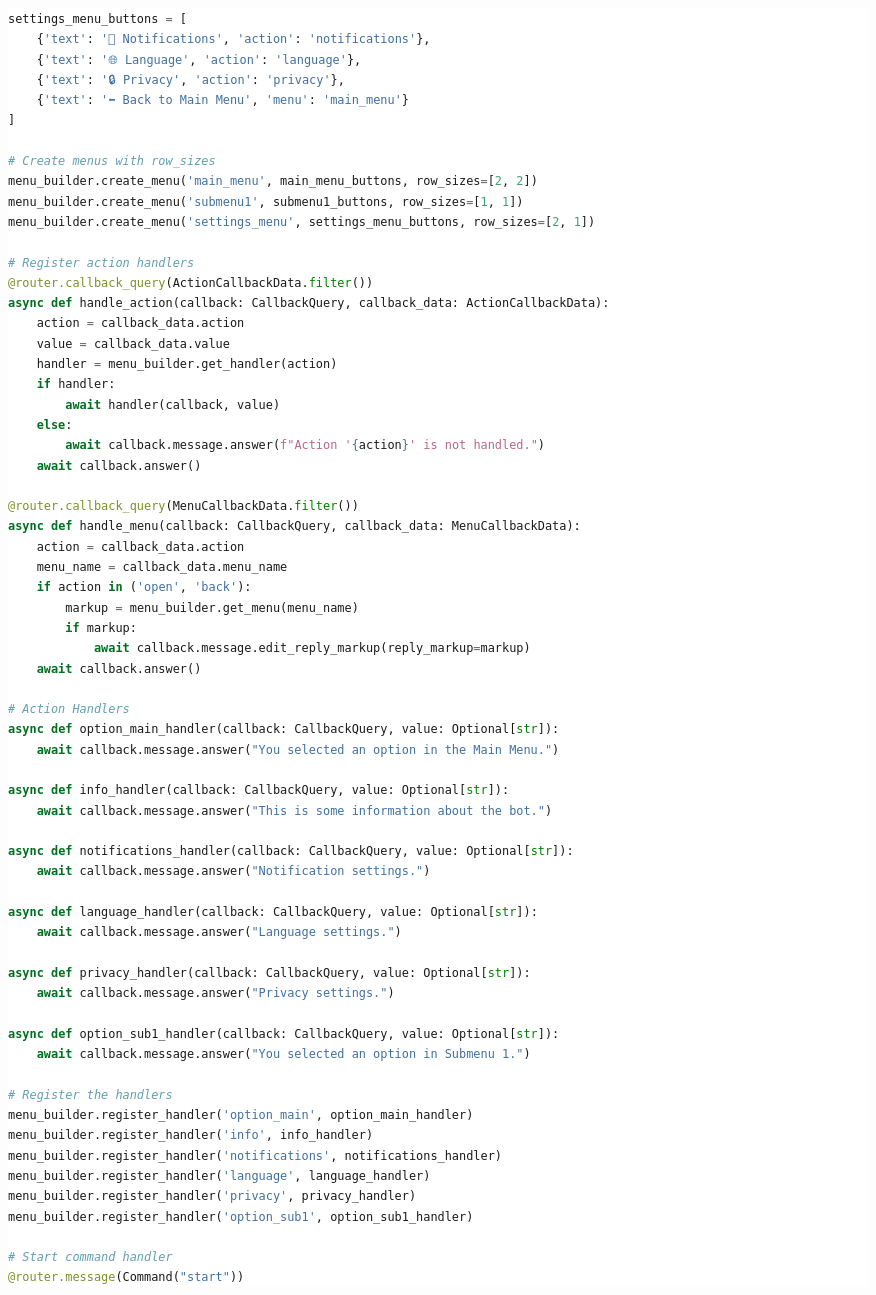 ```python
settings_menu_buttons = [
    {'text': '🔔 Notifications', 'action': 'notifications'},
    {'text': '🌐 Language', 'action': 'language'},
    {'text': '🔒 Privacy', 'action': 'privacy'},
    {'text': '⬅️ Back to Main Menu', 'menu': 'main_menu'}
]

# Create menus with row_sizes
menu_builder.create_menu('main_menu', main_menu_buttons, row_sizes=[2, 2])
menu_builder.create_menu('submenu1', submenu1_buttons, row_sizes=[1, 1])
menu_builder.create_menu('settings_menu', settings_menu_buttons, row_sizes=[2, 1])

# Register action handlers
@router.callback_query(ActionCallbackData.filter())
async def handle_action(callback: CallbackQuery, callback_data: ActionCallbackData):
    action = callback_data.action
    value = callback_data.value
    handler = menu_builder.get_handler(action)
    if handler:
        await handler(callback, value)
    else:
        await callback.message.answer(f"Action '{action}' is not handled.")
    await callback.answer()

@router.callback_query(MenuCallbackData.filter())
async def handle_menu(callback: CallbackQuery, callback_data: MenuCallbackData):
    action = callback_data.action
    menu_name = callback_data.menu_name
    if action in ('open', 'back'):
        markup = menu_builder.get_menu(menu_name)
        if markup:
            await callback.message.edit_reply_markup(reply_markup=markup)
    await callback.answer()

# Action Handlers
async def option_main_handler(callback: CallbackQuery, value: Optional[str]):
    await callback.message.answer("You selected an option in the Main Menu.")

async def info_handler(callback: CallbackQuery, value: Optional[str]):
    await callback.message.answer("This is some information about the bot.")

async def notifications_handler(callback: CallbackQuery, value: Optional[str]):
    await callback.message.answer("Notification settings.")

async def language_handler(callback: CallbackQuery, value: Optional[str]):
    await callback.message.answer("Language settings.")

async def privacy_handler(callback: CallbackQuery, value: Optional[str]):
    await callback.message.answer("Privacy settings.")

async def option_sub1_handler(callback: CallbackQuery, value: Optional[str]):
    await callback.message.answer("You selected an option in Submenu 1.")

# Register the handlers
menu_builder.register_handler('option_main', option_main_handler)
menu_builder.register_handler('info', info_handler)
menu_builder.register_handler('notifications', notifications_handler)
menu_builder.register_handler('language', language_handler)
menu_builder.register_handler('privacy', privacy_handler)
menu_builder.register_handler('option_sub1', option_sub1_handler)

# Start command handler
@router.message(Command("start"))
```